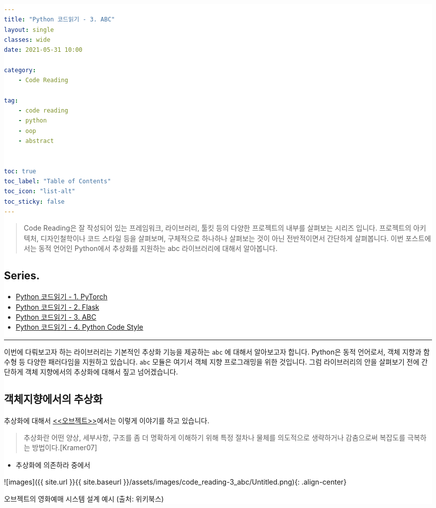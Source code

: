 ```yaml
---
title: "Python 코드읽기 - 3. ABC"
layout: single
classes: wide
date: 2021-05-31 10:00

category: 
    - Code Reading

tag:
    - code reading
    - python
    - oop
    - abstract


toc: true
toc_label: "Table of Contents"
toc_icon: "list-alt"
toc_sticky: false
---
```



> Code Reading은 잘 작성되어 있는 프레임워크, 라이브러리, 툴킷 등의 다양한 프로젝트의 내부를 살펴보는 시리즈 입니다. 프로젝트의 아키텍처, 디자인철학이나 코드 스타일 등을 살펴보며, 구체적으로 하나하나 살펴보는 것이 아닌 전반적이면서 간단하게 살펴봅니다. 
> 이번 포스트에서는 동적 언어인 Python에서 추상화를 지원하는 abc 라이브러리에 대해서 알아봅니다.


## Series.

- [Python 코드읽기 - 1. PyTorch](https://dongjunlee.github.io/code%20reading/CodeReading-1_PyTorch/)
- [Python 코드읽기 - 2. Flask](https://dongjunlee.github.io/code%20reading/CodeReading-2_Flask/)
- [Python 코드읽기 - 3. ABC](https://dongjunlee.github.io/code%20reading/CodeReading-3_ABC/)
- [Python 코드읽기 - 4. Python Code Style](https://dongjunlee.github.io/code%20reading/CodeReading-4_Python_Code_Style/)

---

 이번에 다뤄보고자 하는 라이브러리는 기본적인 추상화 기능을 제공하는 `abc` 에 대해서 알아보고자 합니다. Python은 동적 언어로서, 객체 지향과 함수형 등 다양한 패러다임을 지원하고 있습니다. `abc` 모듈은 여기서 객체 지향 프로그래밍을 위한 것입니다. 그럼 라이브러리의 안을 살펴보기 전에 간단하게 객체 지향에서의 추상화에 대해서 짚고 넘어겠습니다.

## 객체지향에서의 추상화

 추상화에 대해서 [<<오브젝트>>](https://www.aladin.co.kr/shop/wproduct.aspx?ItemId=193681076)에서는 이렇게 이야기를 하고 있습니다.

> 추상화란 어떤 양상, 세부사항, 구조를 좀 더 명확하게 이해하기 위해 특정 절차나 물체를 의도적으로 생략하거나 감춤으로써 복잡도를 극복하는 방법이다.[Kramer07]
- 추상화에 의존하라 중에서

![images]({{ site.url }}{{ site.baseurl }}/assets/images/code_reading-3_abc/Untitled.png){: .align-center}
<figcaption class="caption">오브젝트의 영화예매 시스템 설계 예시 (출처: 위키북스)</figcaption>

